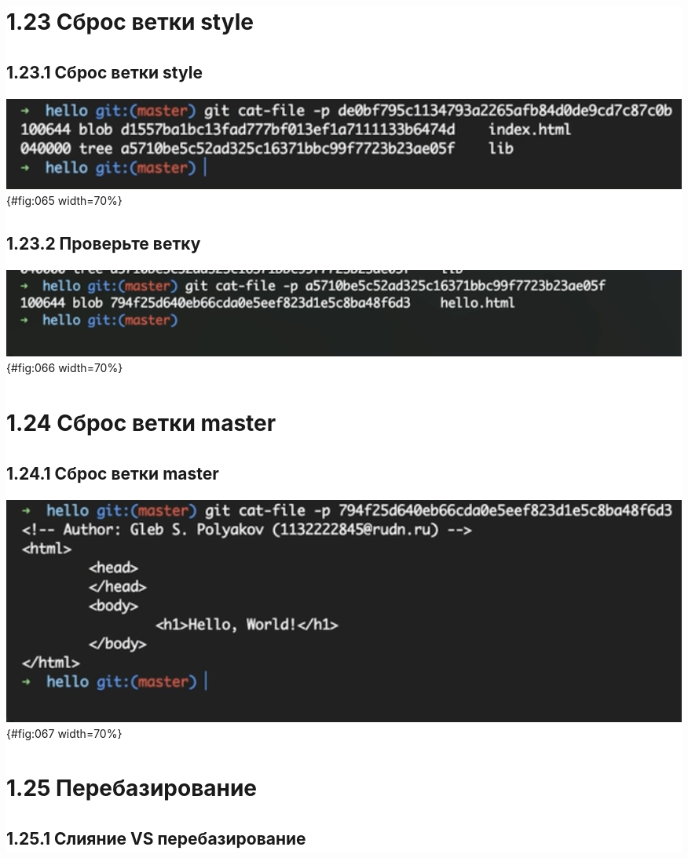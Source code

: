 # 1.23 Сброс ветки style
	
## 1.23.1 Сброс ветки style

![](image/Image_65.png "[Сброс ветки style]"){#fig:065 width=70%}

## 1.23.2 Проверьте ветку

![](image/Image_66.png "[Проверка ветки после сброса]"){#fig:066 width=70%}

# 1.24 Сброс ветки master
	
## 1.24.1 Сброс ветки master

![](image/Image_67.png "[Сброс ветки master]"){#fig:067 width=70%}

# 1.25 Перебазирование
	
## 1.25.1 Слияние VS перебазирование
